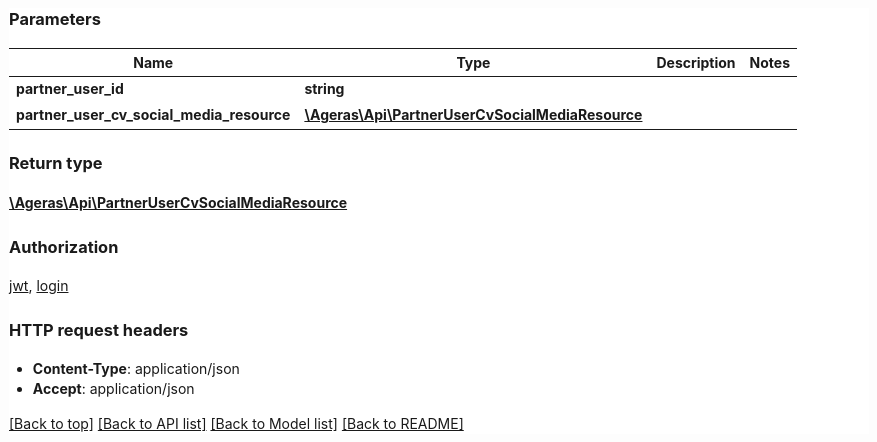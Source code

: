 ### Parameters

Name | Type | Description  | Notes
------------- | ------------- | ------------- | -------------
 **partner_user_id** | **string**|  |
 **partner_user_cv_social_media_resource** | [**\Ageras\Api\PartnerUserCvSocialMediaResource**](../Model/\Ageras\Api\PartnerUserCvSocialMediaResource.md)|  |

### Return type

[**\Ageras\Api\PartnerUserCvSocialMediaResource**](../Model/PartnerUserCvSocialMediaResource.md)

### Authorization

[jwt](../../README.md#jwt), [login](../../README.md#login)

### HTTP request headers

 - **Content-Type**: application/json
 - **Accept**: application/json

[[Back to top]](#) [[Back to API list]](../../README.md#documentation-for-api-endpoints) [[Back to Model list]](../../README.md#documentation-for-models) [[Back to README]](../../README.md)

